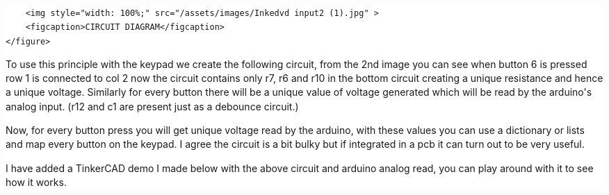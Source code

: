         <img style="width: 100%;" src="/assets/images/Inkedvd input2 (1).jpg" >
        <figcaption>CIRCUIT DIAGRAM</figcaption>
    </figure>
</div>

To use this principle with the keypad we create the following circuit, from the 2nd image you can see when button 6 is pressed row 1 is connected to col 2 now the circuit contains only r7, r6 and r10 in the bottom circuit creating a unique resistance and hence a unique voltage. Similarly for every button there will be a unique value of voltage generated which will be read by the arduino's analog input. (r12 and c1 are present just as a debounce circuit.)

Now, for every button press you will get unique voltage read by the arduino, with these values you can  use a dictionary or lists and map every button on the keypad. I agree the circuit is a bit bulky but if integrated in a pcb it can turn out to be very useful.

I have added a TinkerCAD demo I made below  with the above circuit and arduino analog read, you can play around with it to see how it works.
